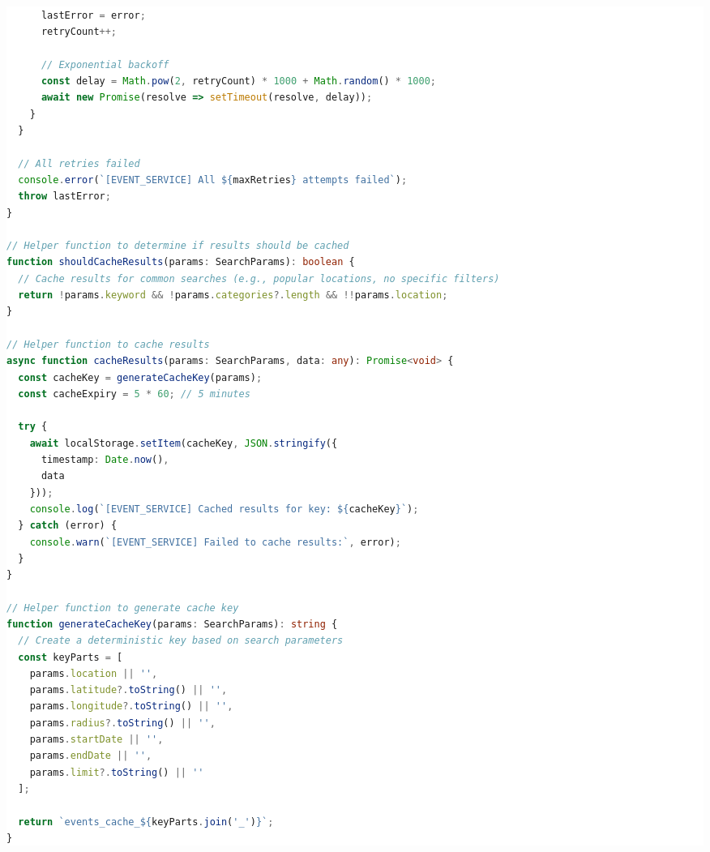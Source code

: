 ```typescript
      lastError = error;
      retryCount++;

      // Exponential backoff
      const delay = Math.pow(2, retryCount) * 1000 + Math.random() * 1000;
      await new Promise(resolve => setTimeout(resolve, delay));
    }
  }

  // All retries failed
  console.error(`[EVENT_SERVICE] All ${maxRetries} attempts failed`);
  throw lastError;
}

// Helper function to determine if results should be cached
function shouldCacheResults(params: SearchParams): boolean {
  // Cache results for common searches (e.g., popular locations, no specific filters)
  return !params.keyword && !params.categories?.length && !!params.location;
}

// Helper function to cache results
async function cacheResults(params: SearchParams, data: any): Promise<void> {
  const cacheKey = generateCacheKey(params);
  const cacheExpiry = 5 * 60; // 5 minutes

  try {
    await localStorage.setItem(cacheKey, JSON.stringify({
      timestamp: Date.now(),
      data
    }));
    console.log(`[EVENT_SERVICE] Cached results for key: ${cacheKey}`);
  } catch (error) {
    console.warn(`[EVENT_SERVICE] Failed to cache results:`, error);
  }
}

// Helper function to generate cache key
function generateCacheKey(params: SearchParams): string {
  // Create a deterministic key based on search parameters
  const keyParts = [
    params.location || '',
    params.latitude?.toString() || '',
    params.longitude?.toString() || '',
    params.radius?.toString() || '',
    params.startDate || '',
    params.endDate || '',
    params.limit?.toString() || ''
  ];

  return `events_cache_${keyParts.join('_')}`;
}
```
